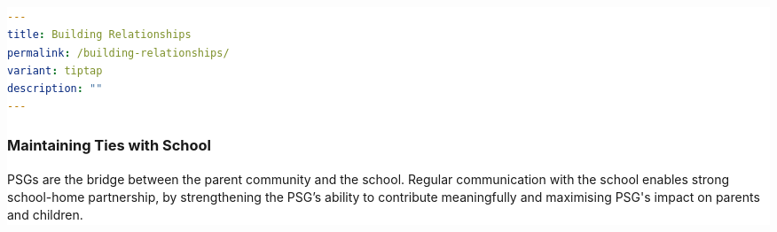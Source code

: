 ```yaml
---
title: Building Relationships
permalink: /building-relationships/
variant: tiptap
description: ""
---
```

<h3><strong>Maintaining Ties with School</strong></h3>
<p>PSGs are the bridge between the parent community and the school. Regular
communication with the school enables strong school-home partnership, by
strengthening the PSG’s ability to contribute meaningfully and maximising
PSG's impact on parents and children.</p>
<div class="isomer-image-wrapper">